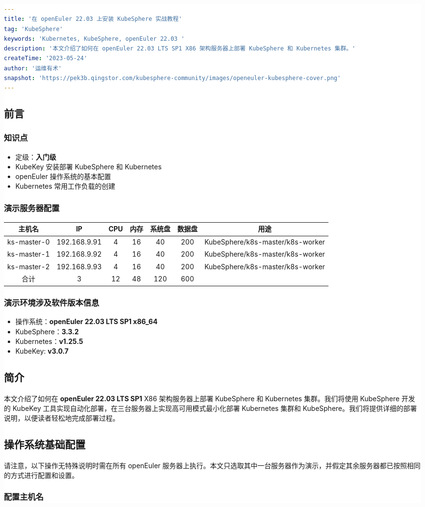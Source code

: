 ```yaml
---
title: '在 openEuler 22.03 上安装 KubeSphere 实战教程'
tag: 'KubeSphere'
keywords: 'Kubernetes, KubeSphere, openEuler 22.03 '
description: '本文介绍了如何在 openEuler 22.03 LTS SP1 X86 架构服务器上部署 KubeSphere 和 Kubernetes 集群。'
createTime: '2023-05-24'
author: '运维有术'
snapshot: 'https://pek3b.qingstor.com/kubesphere-community/images/openeuler-kubesphere-cover.png'
---
```


## 前言

### 知识点

- 定级：**入门级**
- KubeKey 安装部署 KubeSphere 和 Kubernetes
- openEuler 操作系统的基本配置
- Kubernetes 常用工作负载的创建

### 演示服务器配置

|   主机名    |      IP      | CPU  | 内存 | 系统盘 | 数据盘 |               用途               |
| :---------: | :----------: | :--: | :--: | :----: | :----: | :------------------------------: |
| ks-master-0 | 192.168.9.91 |  4   |  16  |   40   |  200   | KubeSphere/k8s-master/k8s-worker |
| ks-master-1 | 192.168.9.92 |  4   |  16  |   40   |  200   | KubeSphere/k8s-master/k8s-worker |
| ks-master-2 | 192.168.9.93 |  4   |  16  |   40   |  200   | KubeSphere/k8s-master/k8s-worker |
|    合计     |      3       |  12  |  48  |  120   |  600   |                                  |

### 演示环境涉及软件版本信息

- 操作系统：**openEuler 22.03 LTS SP1 x86_64**
- KubeSphere：**3.3.2**
- Kubernetes：**v1.25.5**
- KubeKey: **v3.0.7**

## 简介

本文介绍了如何在 **openEuler 22.03 LTS SP1** X86 架构服务器上部署 KubeSphere 和 Kubernetes 集群。我们将使用 KubeSphere 开发的 KubeKey 工具实现自动化部署，在三台服务器上实现高可用模式最小化部署 Kubernetes 集群和 KubeSphere。我们将提供详细的部署说明，以便读者轻松地完成部署过程。

## 操作系统基础配置

请注意，以下操作无特殊说明时需在所有 openEuler 服务器上执行。本文只选取其中一台服务器作为演示，并假定其余服务器都已按照相同的方式进行配置和设置。

### 配置主机名
